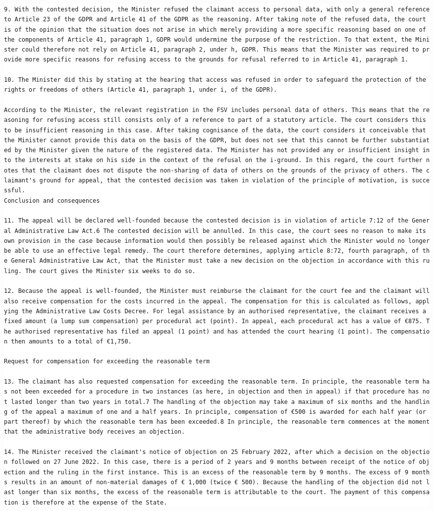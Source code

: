 ```
9. With the contested decision, the Minister refused the claimant access to personal data, with only a general reference to Article 23 of the GDPR and Article 41 of the GDPR as the reasoning. After taking note of the refused data, the court is of the opinion that the situation does not arise in which merely providing a more specific reasoning based on one of the components of Article 41, paragraph 1, GDPR would undermine the purpose of the restriction. To that extent, the Minister could therefore not rely on Article 41, paragraph 2, under h, GDPR. This means that the Minister was required to provide more specific reasons for refusing access to the grounds for refusal referred to in Article 41, paragraph 1.

10. The Minister did this by stating at the hearing that access was refused in order to safeguard the protection of the rights or freedoms of others (Article 41, paragraph 1, under i, of the GDPR).

According to the Minister, the relevant registration in the FSV includes personal data of others. This means that the reasoning for refusing access still consists only of a reference to part of a statutory article. The court considers this to be insufficient reasoning in this case. After taking cognisance of the data, the court considers it conceivable that the Minister cannot provide this data on the basis of the GDPR, but does not see that this cannot be further substantiated by the Minister given the nature of the registered data. The Minister has not provided any or insufficient insight into the interests at stake on his side in the context of the refusal on the i-ground. In this regard, the court further notes that the claimant does not dispute the non-sharing of data of others on the grounds of the privacy of others. The claimant's ground for appeal, that the contested decision was taken in violation of the principle of motivation, is successful.
Conclusion and consequences

11. The appeal will be declared well-founded because the contested decision is in violation of article 7:12 of the General Administrative Law Act.6 The contested decision will be annulled. In this case, the court sees no reason to make its own provision in the case because information would then possibly be released against which the Minister would no longer be able to use an effective legal remedy. The court therefore determines, applying article 8:72, fourth paragraph, of the General Administrative Law Act, that the Minister must take a new decision on the objection in accordance with this ruling. The court gives the Minister six weeks to do so.

12. Because the appeal is well-founded, the Minister must reimburse the claimant for the court fee and the claimant will also receive compensation for the costs incurred in the appeal. The compensation for this is calculated as follows, applying the Administrative Law Costs Decree. For legal assistance by an authorised representative, the claimant receives a fixed amount (a lump sum compensation) per procedural act (point). In appeal, each procedural act has a value of €875. The authorised representative has filed an appeal (1 point) and has attended the court hearing (1 point). The compensation then amounts to a total of €1,750.

Request for compensation for exceeding the reasonable term

13. The claimant has also requested compensation for exceeding the reasonable term. In principle, the reasonable term has not been exceeded for a procedure in two instances (as here, in objection and then in appeal) if that procedure has not lasted longer than two years in total.7 The handling of the objection may take a maximum of six months and the handling of the appeal a maximum of one and a half years. In principle, compensation of €500 is awarded for each half year (or part thereof) by which the reasonable term has been exceeded.8 In principle, the reasonable term commences at the moment that the administrative body receives an objection.

14. The Minister received the claimant's notice of objection on 25 February 2022, after which a decision on the objection followed on 27 June 2022. In this case, there is a period of 2 years and 9 months between receipt of the notice of objection and the ruling in the first instance. This is an excess of the reasonable term by 9 months. The excess of 9 months results in an amount of non-material damages of € 1,000 (twice € 500). Because the handling of the objection did not last longer than six months, the excess of the reasonable term is attributable to the court. The payment of this compensation is therefore at the expense of the State.

```